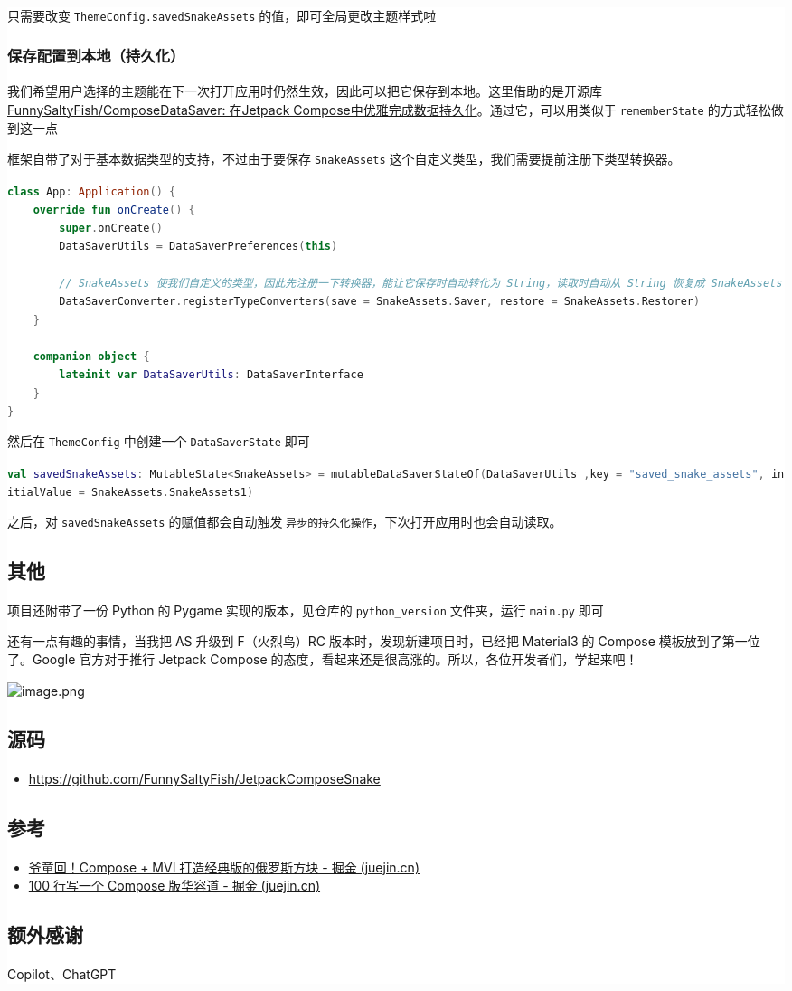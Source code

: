只需要改变 `ThemeConfig.savedSnakeAssets` 的值，即可全局更改主题样式啦



### 保存配置到本地（持久化）

我们希望用户选择的主题能在下一次打开应用时仍然生效，因此可以把它保存到本地。这里借助的是开源库 [FunnySaltyFish/ComposeDataSaver: 在Jetpack Compose中优雅完成数据持久化](https://github.com/FunnySaltyFish/ComposeDataSaver)。通过它，可以用类似于 `rememberState` 的方式轻松做到这一点

框架自带了对于基本数据类型的支持，不过由于要保存 `SnakeAssets` 这个自定义类型，我们需要提前注册下类型转换器。

```kotlin
class App: Application() {
    override fun onCreate() {
        super.onCreate()
        DataSaverUtils = DataSaverPreferences(this)

        // SnakeAssets 使我们自定义的类型，因此先注册一下转换器，能让它保存时自动转化为 String，读取时自动从 String 恢复成 SnakeAssets
        DataSaverConverter.registerTypeConverters(save = SnakeAssets.Saver, restore = SnakeAssets.Restorer)
    }

    companion object {
        lateinit var DataSaverUtils: DataSaverInterface
    }
}
```

然后在 `ThemeConfig` 中创建一个 `DataSaverState` 即可

```kotlin
val savedSnakeAssets: MutableState<SnakeAssets> = mutableDataSaverStateOf(DataSaverUtils ,key = "saved_snake_assets", initialValue = SnakeAssets.SnakeAssets1)
```

之后，对 `savedSnakeAssets` 的赋值都会自动触发 `异步的持久化操作`，下次打开应用时也会自动读取。



## 其他

项目还附带了一份 Python 的 Pygame 实现的版本，见仓库的  `python_version` 文件夹，运行 `main.py` 即可

还有一点有趣的事情，当我把 AS 升级到 F（火烈鸟）RC 版本时，发现新建项目时，已经把 Material3 的 Compose 模板放到了第一位了。Google 官方对于推行 Jetpack Compose 的态度，看起来还是很高涨的。所以，各位开发者们，学起来吧！

![image.png](https://p9-juejin.byteimg.com/tos-cn-i-k3u1fbpfcp/cca39f9e3a064d0e88f106f15f05bd14~tplv-k3u1fbpfcp-watermark.image?)

## 源码
- https://github.com/FunnySaltyFish/JetpackComposeSnake


## 参考

- [爷童回！Compose + MVI 打造经典版的俄罗斯方块 - 掘金 (juejin.cn)](https://juejin.cn/post/6950196093367877663)
- [100 行写一个 Compose 版华容道 - 掘金 (juejin.cn)](https://juejin.cn/post/7000908871292157989)

## 额外感谢
Copilot、ChatGPT
